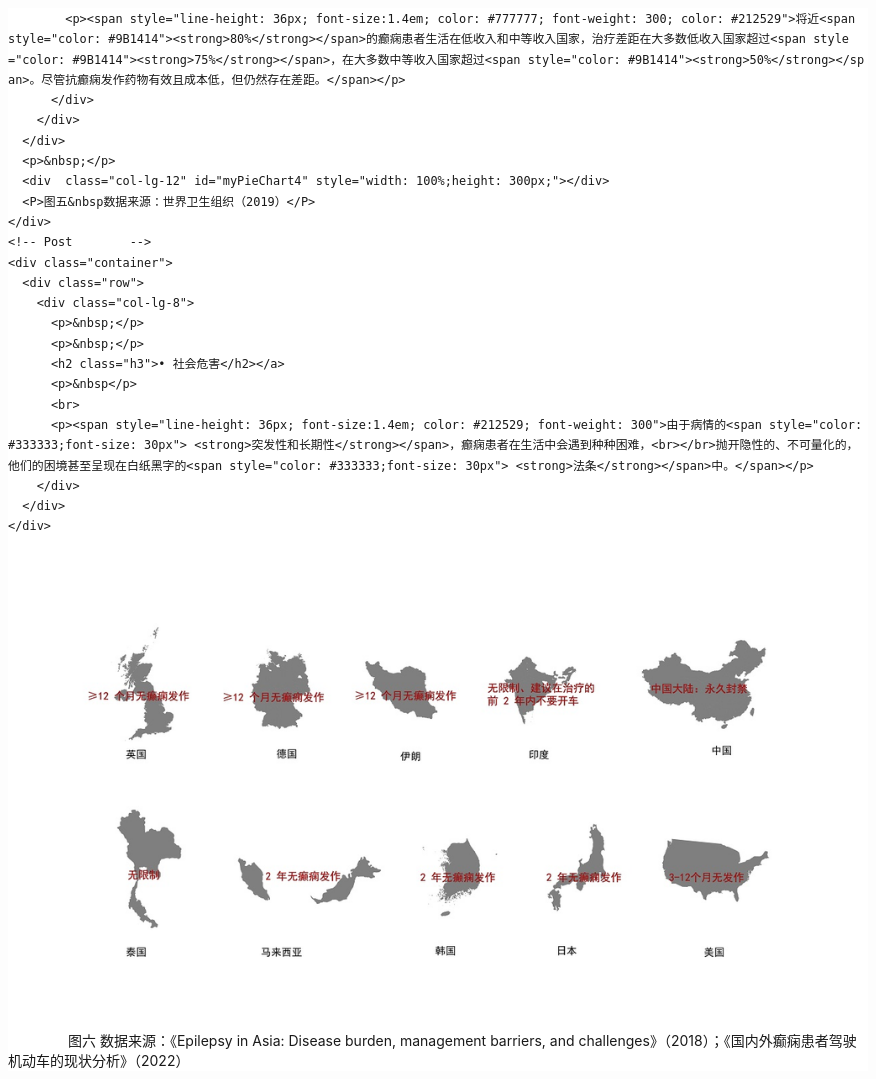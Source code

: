             <p><span style="line-height: 36px; font-size:1.4em; color: #777777; font-weight: 300; color: #212529">将近<span style="color: #9B1414"><strong>80%</strong></span>的癫痫患者生活在低收入和中等收入国家，治疗差距在大多数低收入国家超过<span style="color: #9B1414"><strong>75%</strong></span>，在大多数中等收入国家超过<span style="color: #9B1414"><strong>50%</strong></span>。尽管抗癫痫发作药物有效且成本低，但仍然存在差距。</span></p>
          </div>
        </div>
      </div>
      <p>&nbsp;</p>
      <div  class="col-lg-12" id="myPieChart4" style="width: 100%;height: 300px;"></div>
      <P>图五&nbsp数据来源：世界卫生组织（2019）</P>
    </div>
    <!-- Post        -->
    <div class="container">
      <div class="row">
        <div class="col-lg-8">
          <p>&nbsp;</p>
          <p>&nbsp;</p>
          <h2 class="h3">• 社会危害</h2></a>
          <p>&nbsp</p>
          <br>
          <p><span style="line-height: 36px; font-size:1.4em; color: #212529; font-weight: 300">由于病情的<span style="color: #333333;font-size: 30px"> <strong>突发性和长期性</strong></span>，癫痫患者在生活中会遇到种种困难，<br></br>抛开隐性的、不可量化的，他们的困境甚至呈现在白纸黑字的<span style="color: #333333;font-size: 30px"> <strong>法条</strong></span>中。</span></p>
        </div>
      </div>
    </div>
  </div>
  <div>
    <p>&nbsp;</p>
    <p>&nbsp;</p>
    <p style="text-align: center"><img src="img/1.jpg"></p> </div>
  <br>
  <p style="text-indent: 60px">图六&nbsp数据来源：《Epilepsy in Asia: Disease burden, management barriers, and challenges》（2018）；《国内外癫痫患者驾驶机动车的现状分析》（2022）</p>
  